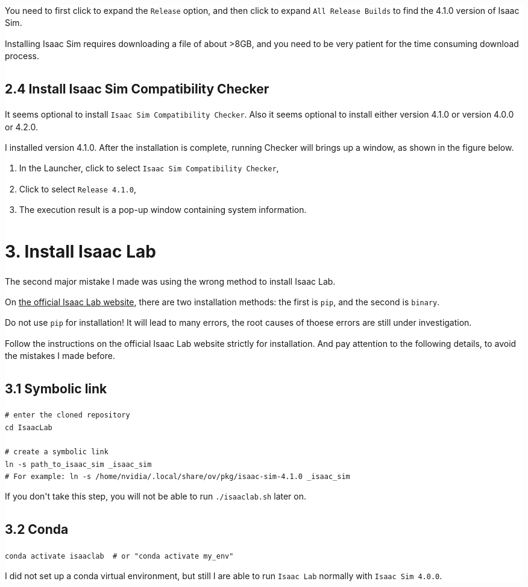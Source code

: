You need to first click to expand the `Release` option, and then click to expand `All Release Builds` to find the 4.1.0 version of Isaac Sim. 

Installing Isaac Sim requires downloading a file of about >8GB, and you need to be very patient for the time consuming download process.


## 2.4 Install Isaac Sim Compatibility Checker

It seems optional to install `Isaac Sim Compatibility Checker`. Also it seems optional to install either version 4.1.0 or version 4.0.0 or 4.2.0.

I installed version 4.1.0. After the installation is complete, running Checker will brings up a window, as shown in the figure below.

1. In the Launcher, click to select `Isaac Sim Compatibility Checker`,

2. Click to select `Release 4.1.0`,

3. The execution result is a pop-up window containing system information.


# 3. Install Isaac Lab

The second major mistake I made was using the wrong method to install Isaac Lab. 

On [the official Isaac Lab website](https://isaac-sim.github.io/IsaacLab/source/setup/installation/binaries_installation.html), there are two installation methods: the first is `pip`, and the second is `binary`. 

Do not use `pip` for installation! It will lead to many errors, the root causes of thoese errors are still under investigation. 

Follow the instructions on the official Isaac Lab website strictly for installation. And pay attention to the following details, to avoid the mistakes I made before. 

## 3.1 Symbolic link

~~~
# enter the cloned repository
cd IsaacLab

# create a symbolic link
ln -s path_to_isaac_sim _isaac_sim
# For example: ln -s /home/nvidia/.local/share/ov/pkg/isaac-sim-4.1.0 _isaac_sim
~~~

If you don't take this step, you will not be able to run `./isaaclab.sh` later on. 

## 3.2 Conda

~~~
conda activate isaaclab  # or "conda activate my_env"
~~~

I did not set up a conda virtual environment, but still I are able to run `Isaac Lab` normally with `Isaac Sim 4.0.0`. 
